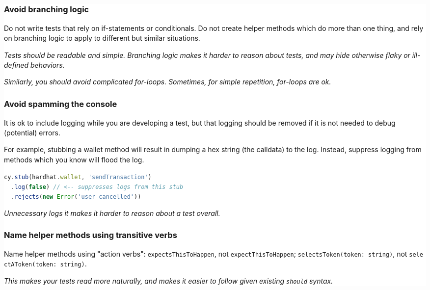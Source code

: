 ### Avoid branching logic

Do not write tests that rely on if-statements or conditionals. Do not create helper methods which do more than one thing, and rely on branching logic to apply to different but similar situations.

_Tests should be readable and simple. Branching logic makes it harder to reason about tests, and may hide otherwise flaky or ill-defined behaviors._

_Similarly, you should avoid complicated for-loops. Sometimes, for simple repetition, for-loops are ok._

### Avoid spamming the console

It is ok to include logging while you are developing a test, but that logging should be removed if it is not needed to debug (potential) errors.

For example, stubbing a wallet method will result in dumping a hex string (the calldata) to the log. Instead, suppress logging from methods which you know will flood the log.

```javascript
cy.stub(hardhat.wallet, 'sendTransaction')
  .log(false) // <-- suppresses logs from this stub
  .rejects(new Error('user cancelled'))
```

_Unnecessary logs it makes it harder to reason about a test overall._

### Name helper methods using transitive verbs

Name helper methods using "action verbs": `expectsThisToHappen`, not `expectThisToHappen`; `selectsToken(token: string)`, not `selectAToken(token: string)`.

_This makes your tests read more naturally, and makes it easier to follow given existing `should` syntax._
